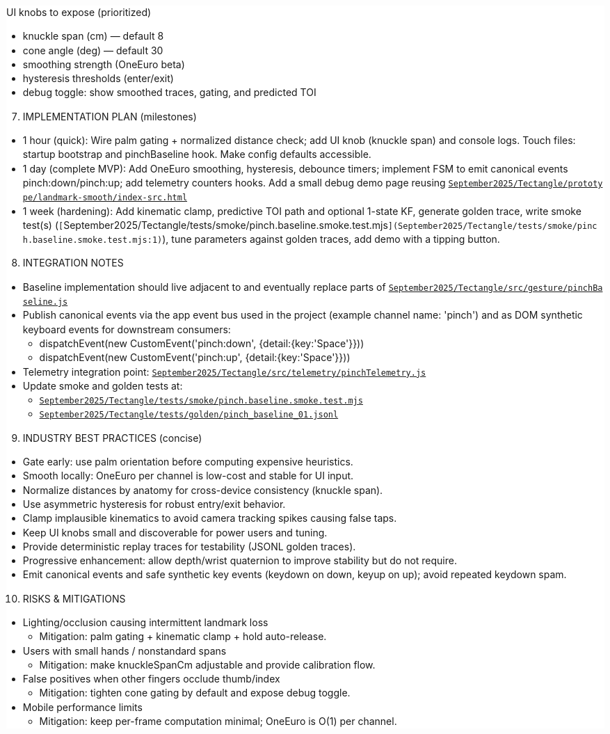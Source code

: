 
UI knobs to expose (prioritized)

- knuckle span (cm) — default 8
- cone angle (deg) — default 30
- smoothing strength (OneEuro beta)
- hysteresis thresholds (enter/exit)
- debug toggle: show smoothed traces, gating, and predicted TOI

7. IMPLEMENTATION PLAN (milestones)

- 1 hour (quick): Wire palm gating + normalized distance check; add UI knob (knuckle span) and console logs. Touch files: startup bootstrap and pinchBaseline hook. Make config defaults accessible.
- 1 day (complete MVP): Add OneEuro smoothing, hysteresis, debounce timers; implement FSM to emit canonical events pinch:down/pinch:up; add telemetry counters hooks. Add a small debug demo page reusing [`September2025/Tectangle/prototype/landmark-smooth/index-src.html`](September2025/Tectangle/prototype/landmark-smooth/index-src.html:1)
- 1 week (hardening): Add kinematic clamp, predictive TOI path and optional 1-state KF, generate golden trace, write smoke test(s) (`[`September2025/Tectangle/tests/smoke/pinch.baseline.smoke.test.mjs`](September2025/Tectangle/tests/smoke/pinch.baseline.smoke.test.mjs:1)`), tune parameters against golden traces, add demo with a tipping button.

8. INTEGRATION NOTES

- Baseline implementation should live adjacent to and eventually replace parts of [`September2025/Tectangle/src/gesture/pinchBaseline.js`](September2025/Tectangle/src/gesture/pinchBaseline.js:1)
- Publish canonical events via the app event bus used in the project (example channel name: 'pinch') and as DOM synthetic keyboard events for downstream consumers:
  - dispatchEvent(new CustomEvent('pinch:down', {detail:{key:'Space'}}))
  - dispatchEvent(new CustomEvent('pinch:up', {detail:{key:'Space'}}))
- Telemetry integration point: [`September2025/Tectangle/src/telemetry/pinchTelemetry.js`](September2025/Tectangle/src/telemetry/pinchTelemetry.js:1)
- Update smoke and golden tests at:
  - [`September2025/Tectangle/tests/smoke/pinch.baseline.smoke.test.mjs`](September2025/Tectangle/tests/smoke/pinch.baseline.smoke.test.mjs:1)
  - [`September2025/Tectangle/tests/golden/pinch_baseline_01.jsonl`](September2025/Tectangle/tests/golden/pinch_baseline_01.jsonl:1)

9. INDUSTRY BEST PRACTICES (concise)

- Gate early: use palm orientation before computing expensive heuristics.
- Smooth locally: OneEuro per channel is low-cost and stable for UI input.
- Normalize distances by anatomy for cross-device consistency (knuckle span).
- Use asymmetric hysteresis for robust entry/exit behavior.
- Clamp implausible kinematics to avoid camera tracking spikes causing false taps.
- Keep UI knobs small and discoverable for power users and tuning.
- Provide deterministic replay traces for testability (JSONL golden traces).
- Progressive enhancement: allow depth/wrist quaternion to improve stability but do not require.
- Emit canonical events and safe synthetic key events (keydown on down, keyup on up); avoid repeated keydown spam.

10. RISKS & MITIGATIONS

- Lighting/occlusion causing intermittent landmark loss
  - Mitigation: palm gating + kinematic clamp + hold auto-release.
- Users with small hands / nonstandard spans
  - Mitigation: make knuckleSpanCm adjustable and provide calibration flow.
- False positives when other fingers occlude thumb/index
  - Mitigation: tighten cone gating by default and expose debug toggle.
- Mobile performance limits
  - Mitigation: keep per-frame computation minimal; OneEuro is O(1) per channel.
